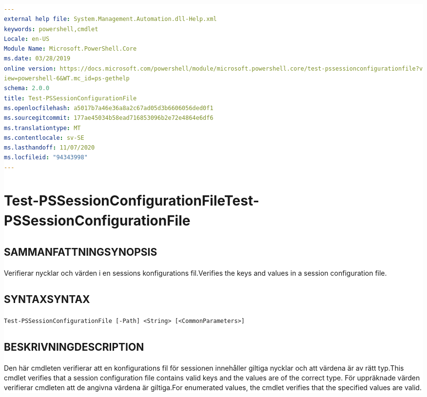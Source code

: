 ```yaml
---
external help file: System.Management.Automation.dll-Help.xml
keywords: powershell,cmdlet
Locale: en-US
Module Name: Microsoft.PowerShell.Core
ms.date: 03/28/2019
online version: https://docs.microsoft.com/powershell/module/microsoft.powershell.core/test-pssessionconfigurationfile?view=powershell-6&WT.mc_id=ps-gethelp
schema: 2.0.0
title: Test-PSSessionConfigurationFile
ms.openlocfilehash: a5017b7a46e36a8a2c67ad05d3b6606056ded0f1
ms.sourcegitcommit: 177ae45034b58ead716853096b2e72e4864e6df6
ms.translationtype: MT
ms.contentlocale: sv-SE
ms.lasthandoff: 11/07/2020
ms.locfileid: "94343998"
---
```

# <span data-ttu-id="57048-103">Test-PSSessionConfigurationFile</span><span class="sxs-lookup"><span data-stu-id="57048-103">Test-PSSessionConfigurationFile</span></span>

## <span data-ttu-id="57048-104">SAMMANFATTNING</span><span class="sxs-lookup"><span data-stu-id="57048-104">SYNOPSIS</span></span>
<span data-ttu-id="57048-105">Verifierar nycklar och värden i en sessions konfigurations fil.</span><span class="sxs-lookup"><span data-stu-id="57048-105">Verifies the keys and values in a session configuration file.</span></span>

## <span data-ttu-id="57048-106">SYNTAX</span><span class="sxs-lookup"><span data-stu-id="57048-106">SYNTAX</span></span>

```
Test-PSSessionConfigurationFile [-Path] <String> [<CommonParameters>]
```

## <span data-ttu-id="57048-107">BESKRIVNING</span><span class="sxs-lookup"><span data-stu-id="57048-107">DESCRIPTION</span></span>

<span data-ttu-id="57048-108">Den här cmdleten verifierar att en konfigurations fil för sessionen innehåller giltiga nycklar och att värdena är av rätt typ.</span><span class="sxs-lookup"><span data-stu-id="57048-108">This cmdlet verifies that a session configuration file contains valid keys and the values are of the correct type.</span></span> <span data-ttu-id="57048-109">För uppräknade värden verifierar cmdleten att de angivna värdena är giltiga.</span><span class="sxs-lookup"><span data-stu-id="57048-109">For enumerated values, the cmdlet verifies that the specified values are valid.</span></span>
